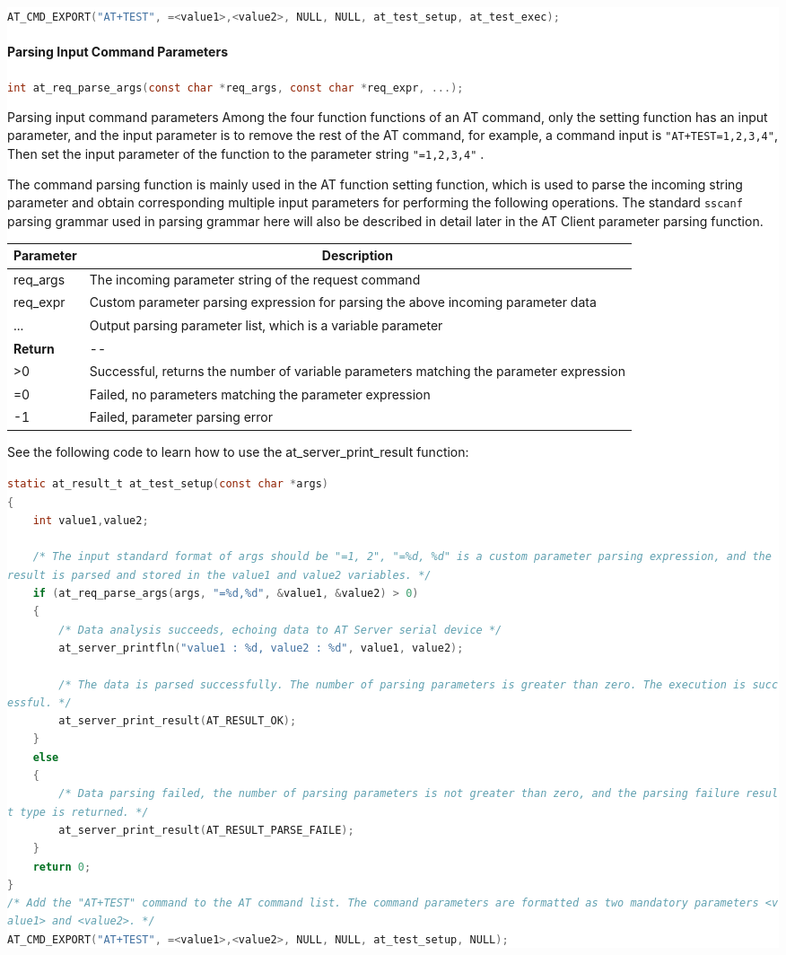 ```c
AT_CMD_EXPORT("AT+TEST", =<value1>,<value2>, NULL, NULL, at_test_setup, at_test_exec);
```

#### Parsing Input Command Parameters

```c
int at_req_parse_args(const char *req_args, const char *req_expr, ...);
```

Parsing input command parameters Among the four function functions of an AT command, only the setting function has an input parameter, and the input parameter is to remove the rest of the AT command, for example, a command input is  `"AT+TEST=1,2,3,4"`, Then set the input parameter of the function to the parameter string `"=1,2,3,4"` .

The command parsing function is mainly used in the AT function setting function, which is used to parse the incoming string parameter and obtain corresponding multiple input parameters for performing the following operations. The standard `sscanf` parsing grammar used in parsing grammar here will also be described in detail later in the AT Client parameter parsing function.

|   **Parameter**   | **Description**                                 |
|---------|-----------------------------------------------|
| req_args | The incoming parameter string of the request command |
| req_expr | Custom parameter parsing expression for parsing the above incoming parameter data |
|    ...    | Output parsing parameter list, which is a variable parameter |
|   **Return**   | --                                           |
|    >0    | Successful, returns the number of variable parameters matching the parameter expression |
|     =0    | Failed, no parameters matching the parameter expression |
|     -1    | Failed, parameter parsing error |

See the following code to learn how to use the at_server_print_result function:

```c
static at_result_t at_test_setup(const char *args)
{
    int value1,value2;

    /* The input standard format of args should be "=1, 2", "=%d, %d" is a custom parameter parsing expression, and the result is parsed and stored in the value1 and value2 variables. */
    if (at_req_parse_args(args, "=%d,%d", &value1, &value2) > 0)
    {
        /* Data analysis succeeds, echoing data to AT Server serial device */
        at_server_printfln("value1 : %d, value2 : %d", value1, value2);

        /* The data is parsed successfully. The number of parsing parameters is greater than zero. The execution is successful. */
        at_server_print_result(AT_RESULT_OK);
    }
    else
    {
        /* Data parsing failed, the number of parsing parameters is not greater than zero, and the parsing failure result type is returned. */
        at_server_print_result(AT_RESULT_PARSE_FAILE);
    }
    return 0;
}
/* Add the "AT+TEST" command to the AT command list. The command parameters are formatted as two mandatory parameters <value1> and <value2>. */
AT_CMD_EXPORT("AT+TEST", =<value1>,<value2>, NULL, NULL, at_test_setup, NULL);
```

